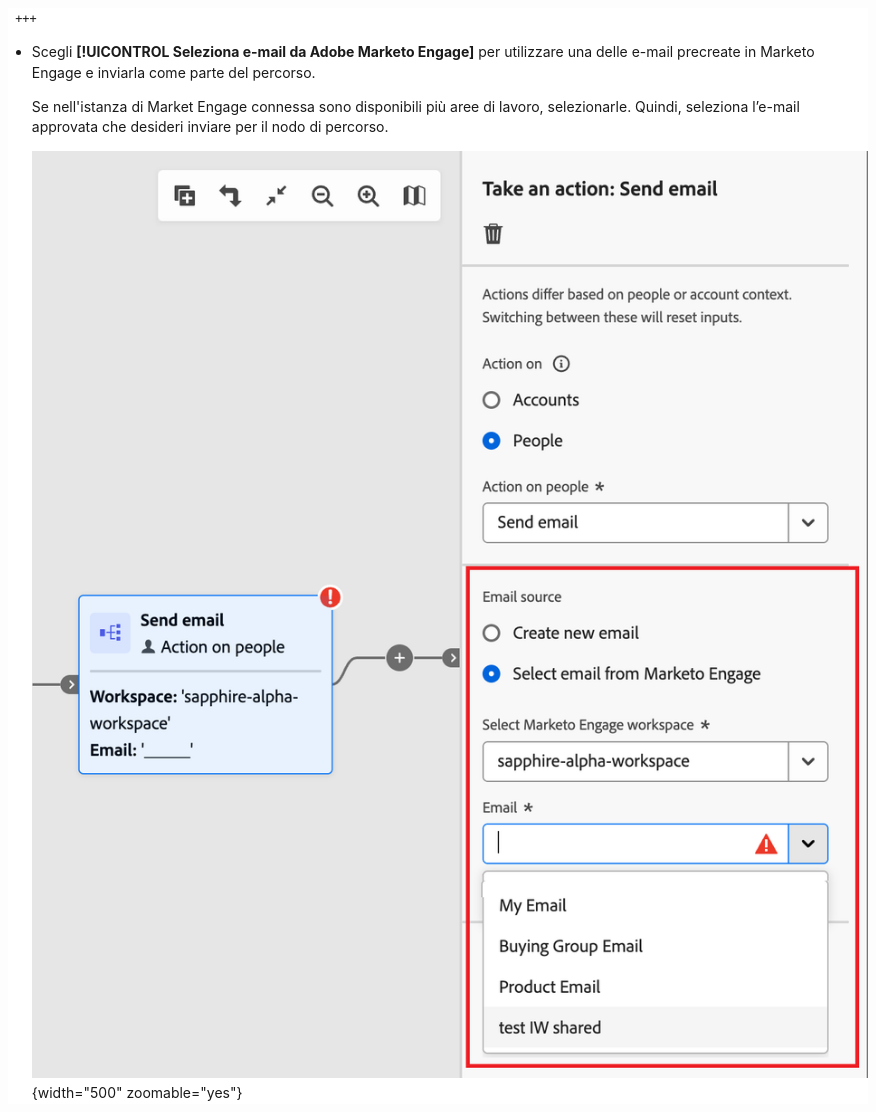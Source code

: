      +++

   * Scegli **[!UICONTROL Seleziona e-mail da Adobe Marketo Engage]** per utilizzare una delle e-mail precreate in Marketo Engage e inviarla come parte del percorso.

     Se nell&#39;istanza di Market Engage connessa sono disponibili più aree di lavoro, selezionarle. Quindi, seleziona l’e-mail approvata che desideri inviare per il nodo di percorso.

     ![Seleziona e-mail Marketo Engage](./assets/email-select-marketo.png){width="500" zoomable="yes"}
